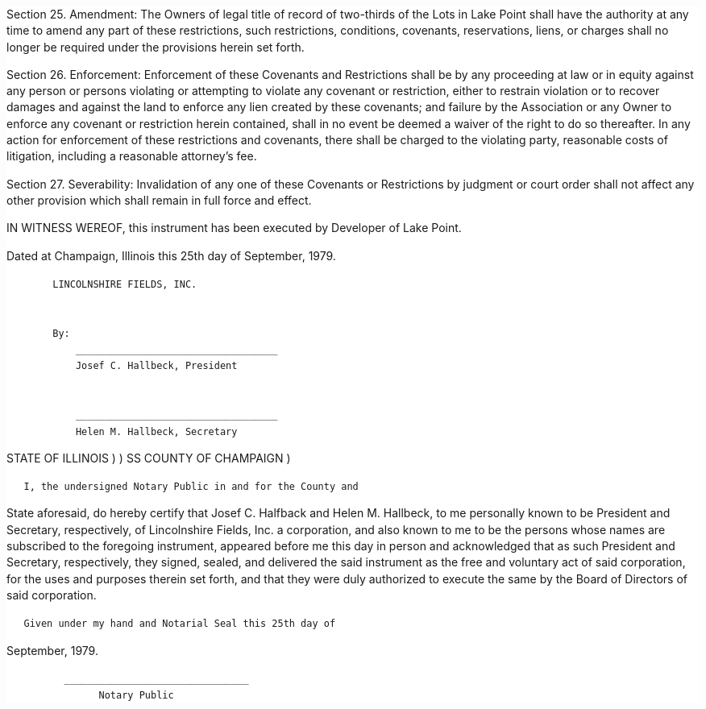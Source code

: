   Section 25. Amendment: The Owners of legal title of record of
two-thirds of the Lots in Lake Point shall have the authority at any
time to amend any part of these restrictions, such restrictions,
conditions, covenants, reservations, liens, or charges shall no
longer be required under the provisions herein set forth.

  Section 26. Enforcement: Enforcement of these Covenants and
Restrictions shall be by any proceeding at law or in equity against
any person or persons violating or attempting to violate any
covenant or restriction, either to restrain violation or to recover
damages and against the land to enforce any lien created by these
covenants; and failure by the Association or any Owner to enforce
any covenant or restriction herein contained, shall in no event be
deemed a waiver of the right to do so thereafter. In any action for
enforcement of these restrictions and covenants, there shall be
charged to the violating party, reasonable costs of litigation,
including a reasonable attorney’s fee.

  Section 27. Severability: Invalidation of any one of these
Covenants or Restrictions by judgment or court order shall not
affect any other provision which shall remain in full force and
effect.                                                  


IN WITNESS WEREOF, this instrument has been executed by Developer of
Lake Point.

Dated at Champaign, Illinois this 25th day of September, 1979.

            LINCOLNSHIRE FIELDS, INC.


            By:
                ___________________________________
                Josef C. Hallbeck, President


                ___________________________________
                Helen M. Hallbeck, Secretary


STATE OF ILLINOIS )
      )  SS
COUNTY OF CHAMPAIGN )

       I, the undersigned Notary Public in and for the County and
State aforesaid, do hereby certify that Josef C. Halfback and Helen
M. Hallbeck, to me personally known to be President and Secretary,
respectively, of Lincolnshire Fields, Inc. a corporation, and also
known to me to be the persons whose names are subscribed to the
foregoing instrument, appeared before me this day in person and
acknowledged that as such President and Secretary, respectively,
they signed, sealed, and delivered the said instrument as the free
and voluntary act of said corporation, for the uses and purposes
therein set forth, and that they were duly authorized to execute the
same by the Board of Directors of said corporation. 
       
       Given under my hand and Notarial Seal this 25th day of
September, 1979.


              ________________________________
                    Notary Public

</pre>
